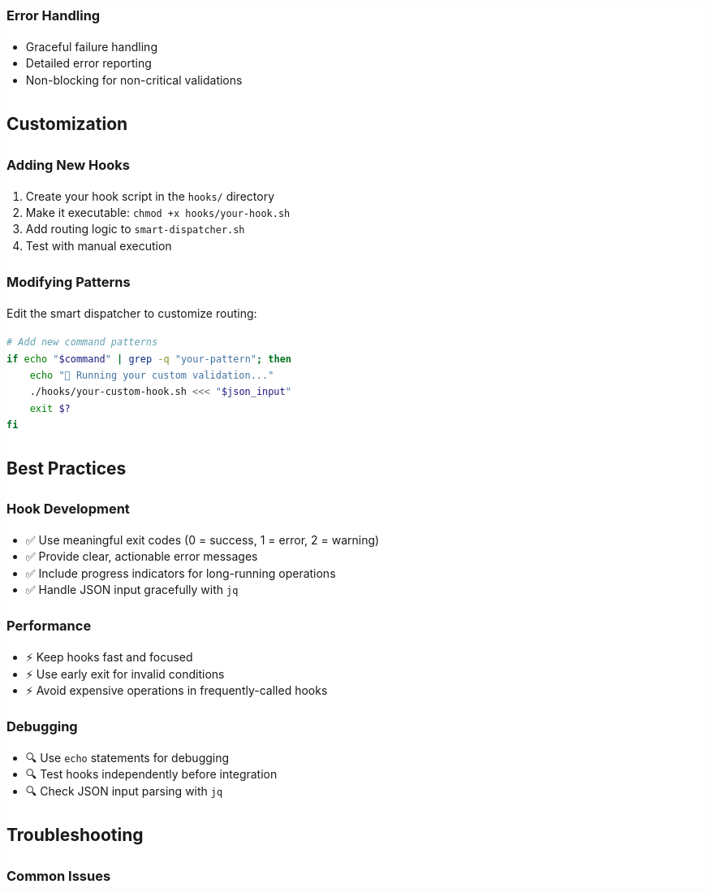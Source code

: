 ### Error Handling
- Graceful failure handling
- Detailed error reporting
- Non-blocking for non-critical validations

## Customization

### Adding New Hooks

1. Create your hook script in the `hooks/` directory
2. Make it executable: `chmod +x hooks/your-hook.sh`
3. Add routing logic to `smart-dispatcher.sh`
4. Test with manual execution

### Modifying Patterns

Edit the smart dispatcher to customize routing:

```bash
# Add new command patterns
if echo "$command" | grep -q "your-pattern"; then
    echo "🎯 Running your custom validation..."
    ./hooks/your-custom-hook.sh <<< "$json_input"
    exit $?
fi
```

## Best Practices

### Hook Development
- ✅ Use meaningful exit codes (0 = success, 1 = error, 2 = warning)
- ✅ Provide clear, actionable error messages
- ✅ Include progress indicators for long-running operations
- ✅ Handle JSON input gracefully with `jq`

### Performance
- ⚡ Keep hooks fast and focused
- ⚡ Use early exit for invalid conditions
- ⚡ Avoid expensive operations in frequently-called hooks

### Debugging
- 🔍 Use `echo` statements for debugging
- 🔍 Test hooks independently before integration
- 🔍 Check JSON input parsing with `jq`

## Troubleshooting

### Common Issues
